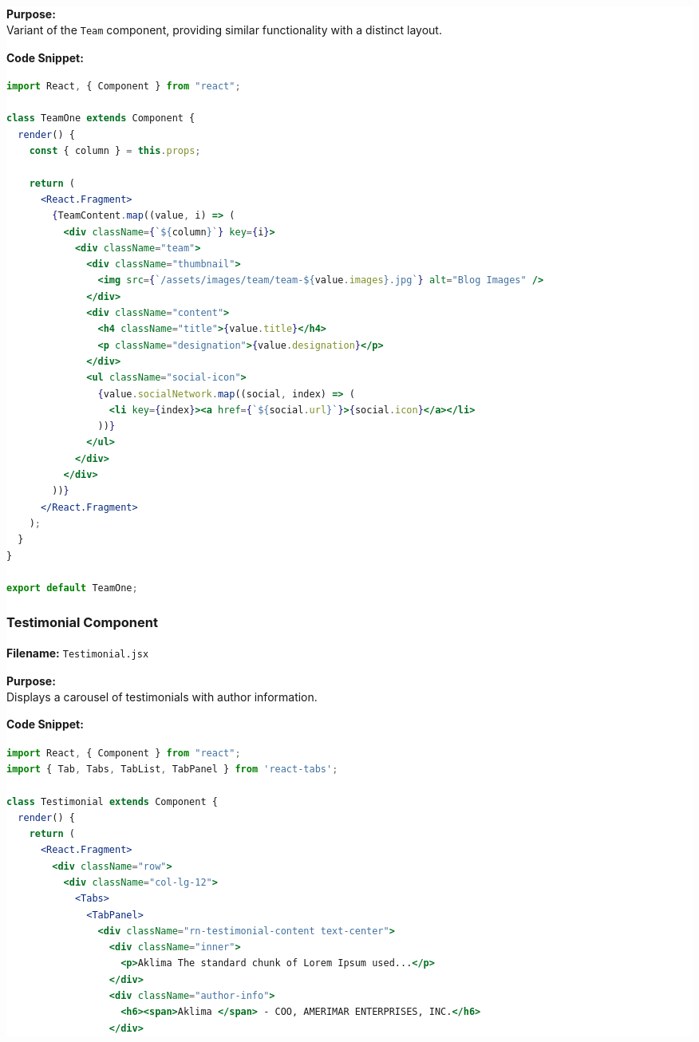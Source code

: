 **Purpose:**  
Variant of the `Team` component, providing similar functionality with a distinct layout.

**Code Snippet:**
```jsx
import React, { Component } from "react";

class TeamOne extends Component {
  render() {
    const { column } = this.props;

    return (
      <React.Fragment>
        {TeamContent.map((value, i) => (
          <div className={`${column}`} key={i}>
            <div className="team">
              <div className="thumbnail">
                <img src={`/assets/images/team/team-${value.images}.jpg`} alt="Blog Images" />
              </div>
              <div className="content">
                <h4 className="title">{value.title}</h4>
                <p className="designation">{value.designation}</p>
              </div>
              <ul className="social-icon">
                {value.socialNetwork.map((social, index) => (
                  <li key={index}><a href={`${social.url}`}>{social.icon}</a></li>
                ))}
              </ul>
            </div>
          </div>
        ))}
      </React.Fragment>
    );
  }
}

export default TeamOne;
```

### Testimonial Component

**Filename:** `Testimonial.jsx`

**Purpose:**  
Displays a carousel of testimonials with author information.

**Code Snippet:**
```jsx
import React, { Component } from "react";
import { Tab, Tabs, TabList, TabPanel } from 'react-tabs';

class Testimonial extends Component {
  render() {
    return (
      <React.Fragment>
        <div className="row">
          <div className="col-lg-12">
            <Tabs>
              <TabPanel>
                <div className="rn-testimonial-content text-center">
                  <div className="inner">
                    <p>Aklima The standard chunk of Lorem Ipsum used...</p>
                  </div>
                  <div className="author-info">
                    <h6><span>Aklima </span> - COO, AMERIMAR ENTERPRISES, INC.</h6>
                  </div>
```
